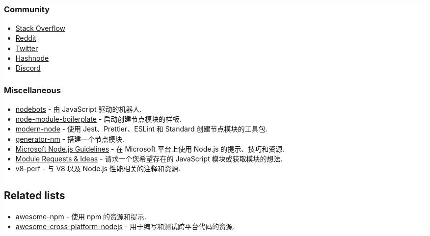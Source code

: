 ### Community

- [Stack Overflow](https://stackoverflow.com/questions/tagged/node.js)
- [Reddit](https://www.reddit.com/r/node)
- [Twitter](https://twitter.com/nodejs)
- [Hashnode](https://hashnode.com/n/nodejs)
- [Discord](https://discord.com/invite/96WGtJt)

### Miscellaneous

- [nodebots](https://nodebots.io) - 由 JavaScript 驱动的机器人.
- [node-module-boilerplate](https://github.com/sindresorhus/node-module-boilerplate) - 启动创建节点模块的样板.
- [modern-node](https://github.com/sheerun/modern-node) - 使用 Jest、Prettier、ESLint 和 Standard 创建节点模块的工具包.
- [generator-nm](https://github.com/sindresorhus/generator-nm) - 搭建一个节点模块.
- [Microsoft Node.js Guidelines](https://github.com/Microsoft/nodejs-guidelines) - 在 Microsoft 平台上使用 Node.js 的提示、技巧和资源.
- [Module Requests & Ideas](https://github.com/sindresorhus/project-ideas) - 请求一个您希望存在的 JavaScript 模块或获取模块的想法.
- [v8-perf](https://github.com/thlorenz/v8-perf) - 与 V8 以及 Node.js 性能相关的注释和资源.

## Related lists

- [awesome-npm](https://github.com/sindresorhus/awesome-npm) - 使用 npm 的资源和提示.
- [awesome-cross-platform-nodejs](https://github.com/bcoe/awesome-cross-platform-nodejs) - 用于编写和测试跨平台代码的资源.
